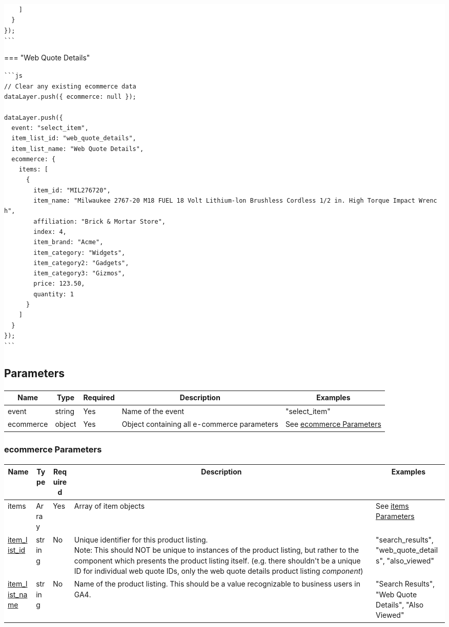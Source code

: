         ]
      }
    });
    ```

=== "Web Quote Details"

    ```js
    // Clear any existing ecommerce data
    dataLayer.push({ ecommerce: null });

    dataLayer.push({
      event: "select_item",
      item_list_id: "web_quote_details",
      item_list_name: "Web Quote Details",
      ecommerce: {
        items: [
          {
            item_id: "MIL276720",
            item_name: "Milwaukee 2767-20 M18 FUEL 18 Volt Lithium-lon Brushless Cordless 1/2 in. High Torque Impact Wrench",
            affiliation: "Brick & Mortar Store",
            index: 4,
            item_brand: "Acme",
            item_category: "Widgets",
            item_category2: "Gadgets",
            item_category3: "Gizmos",
            price: 123.50,
            quantity: 1
          }
        ]
      }
    });
    ```


## Parameters

| Name | Type | Required | Description | Examples |
|------|------|----------|-------------|----------|
| event | string | Yes | Name of the event | "select_item" |
| ecommerce | object | Yes | Object containing all e-commerce parameters | See [ecommerce Parameters](#ecommerce-parameters) |

### ecommerce Parameters

| Name | Type | Required | Description | Examples |
|------|------|----------|-------------|----------|
| items | Array<Item> | Yes | Array of item objects | See [items Parameters](#items-parameters) |
| [item_list_id](../../reference/item_list_values.md) | string | No | Unique identifier for this product listing.<br>Note: This should NOT be unique to instances of the product listing, but rather to the component which presents the product listing itself. (e.g. there shouldn't be a unique ID for individual web quote IDs, only the web quote details product listing *component*) | "search_results", "web_quote_details", "also_viewed" |
| [item_list_name](../../reference/item_list_values.md) | string | No | Name of the product listing. This should be a value recognizable to business users in GA4. | "Search Results", "Web Quote Details", "Also Viewed" |
